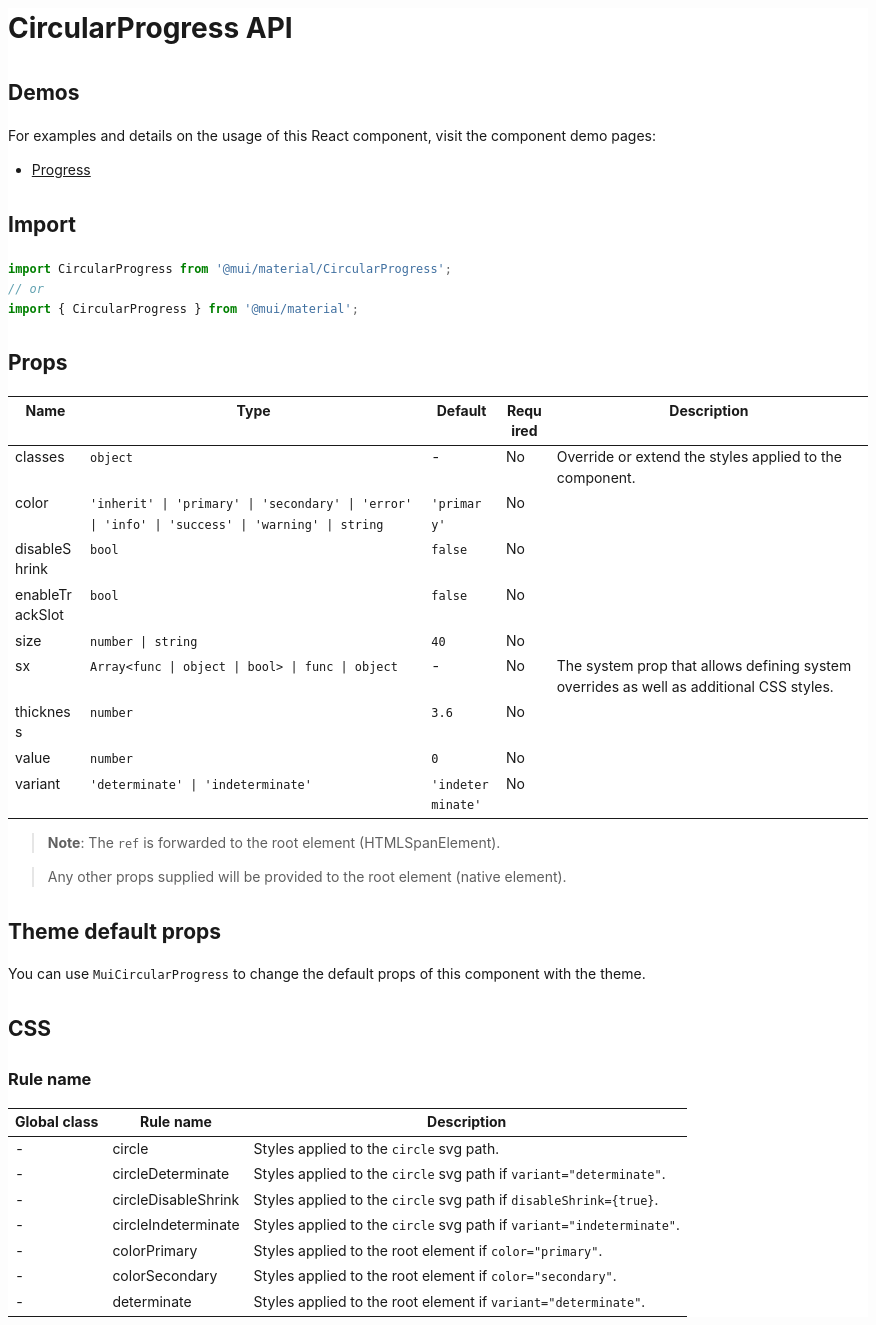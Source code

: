 # CircularProgress API

## Demos

For examples and details on the usage of this React component, visit the component demo pages:

- [Progress](https://mui.com/material-ui/react-progress/)

## Import

```jsx
import CircularProgress from '@mui/material/CircularProgress';
// or
import { CircularProgress } from '@mui/material';
```

## Props

| Name            | Type                                                                                             | Default           | Required | Description                                                                             |
| --------------- | ------------------------------------------------------------------------------------------------ | ----------------- | -------- | --------------------------------------------------------------------------------------- |
| classes         | `object`                                                                                         | -                 | No       | Override or extend the styles applied to the component.                                 |
| color           | `'inherit' \| 'primary' \| 'secondary' \| 'error' \| 'info' \| 'success' \| 'warning' \| string` | `'primary'`       | No       |                                                                                         |
| disableShrink   | `bool`                                                                                           | `false`           | No       |                                                                                         |
| enableTrackSlot | `bool`                                                                                           | `false`           | No       |                                                                                         |
| size            | `number \| string`                                                                               | `40`              | No       |                                                                                         |
| sx              | `Array<func \| object \| bool> \| func \| object`                                                | -                 | No       | The system prop that allows defining system overrides as well as additional CSS styles. |
| thickness       | `number`                                                                                         | `3.6`             | No       |                                                                                         |
| value           | `number`                                                                                         | `0`               | No       |                                                                                         |
| variant         | `'determinate' \| 'indeterminate'`                                                               | `'indeterminate'` | No       |                                                                                         |

> **Note**: The `ref` is forwarded to the root element (HTMLSpanElement).

> Any other props supplied will be provided to the root element (native element).

## Theme default props

You can use `MuiCircularProgress` to change the default props of this component with the theme.

## CSS

### Rule name

| Global class | Rule name           | Description                                                           |
| ------------ | ------------------- | --------------------------------------------------------------------- |
| -            | circle              | Styles applied to the `circle` svg path.                              |
| -            | circleDeterminate   | Styles applied to the `circle` svg path if `variant="determinate"`.   |
| -            | circleDisableShrink | Styles applied to the `circle` svg path if `disableShrink={true}`.    |
| -            | circleIndeterminate | Styles applied to the `circle` svg path if `variant="indeterminate"`. |
| -            | colorPrimary        | Styles applied to the root element if `color="primary"`.              |
| -            | colorSecondary      | Styles applied to the root element if `color="secondary"`.            |
| -            | determinate         | Styles applied to the root element if `variant="determinate"`.        |